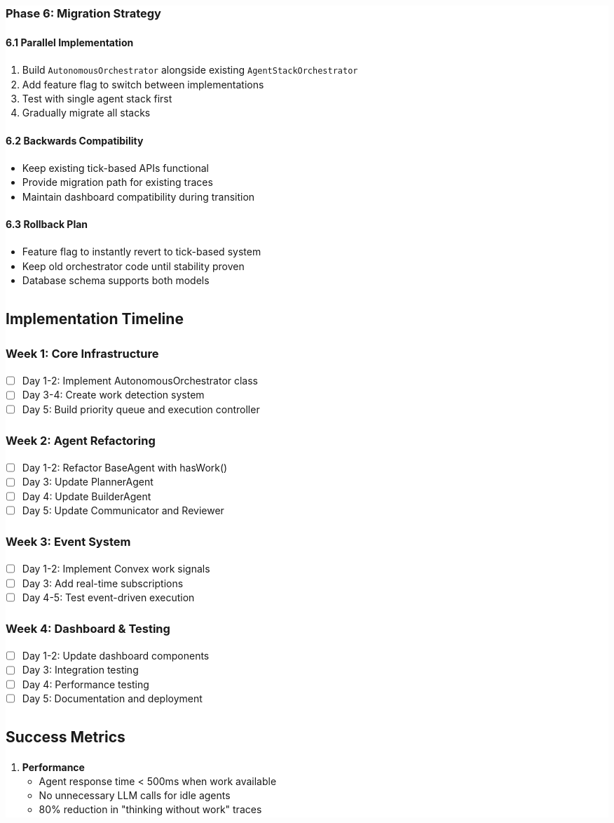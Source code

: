 ### Phase 6: Migration Strategy

#### 6.1 Parallel Implementation
1. Build `AutonomousOrchestrator` alongside existing `AgentStackOrchestrator`
2. Add feature flag to switch between implementations
3. Test with single agent stack first
4. Gradually migrate all stacks

#### 6.2 Backwards Compatibility
- Keep existing tick-based APIs functional
- Provide migration path for existing traces
- Maintain dashboard compatibility during transition

#### 6.3 Rollback Plan
- Feature flag to instantly revert to tick-based system
- Keep old orchestrator code until stability proven
- Database schema supports both models

## Implementation Timeline

### Week 1: Core Infrastructure
- [ ] Day 1-2: Implement AutonomousOrchestrator class
- [ ] Day 3-4: Create work detection system
- [ ] Day 5: Build priority queue and execution controller

### Week 2: Agent Refactoring
- [ ] Day 1-2: Refactor BaseAgent with hasWork()
- [ ] Day 3: Update PlannerAgent
- [ ] Day 4: Update BuilderAgent
- [ ] Day 5: Update Communicator and Reviewer

### Week 3: Event System
- [ ] Day 1-2: Implement Convex work signals
- [ ] Day 3: Add real-time subscriptions
- [ ] Day 4-5: Test event-driven execution

### Week 4: Dashboard & Testing
- [ ] Day 1-2: Update dashboard components
- [ ] Day 3: Integration testing
- [ ] Day 4: Performance testing
- [ ] Day 5: Documentation and deployment

## Success Metrics

1. **Performance**
   - Agent response time < 500ms when work available
   - No unnecessary LLM calls for idle agents
   - 80% reduction in "thinking without work" traces
